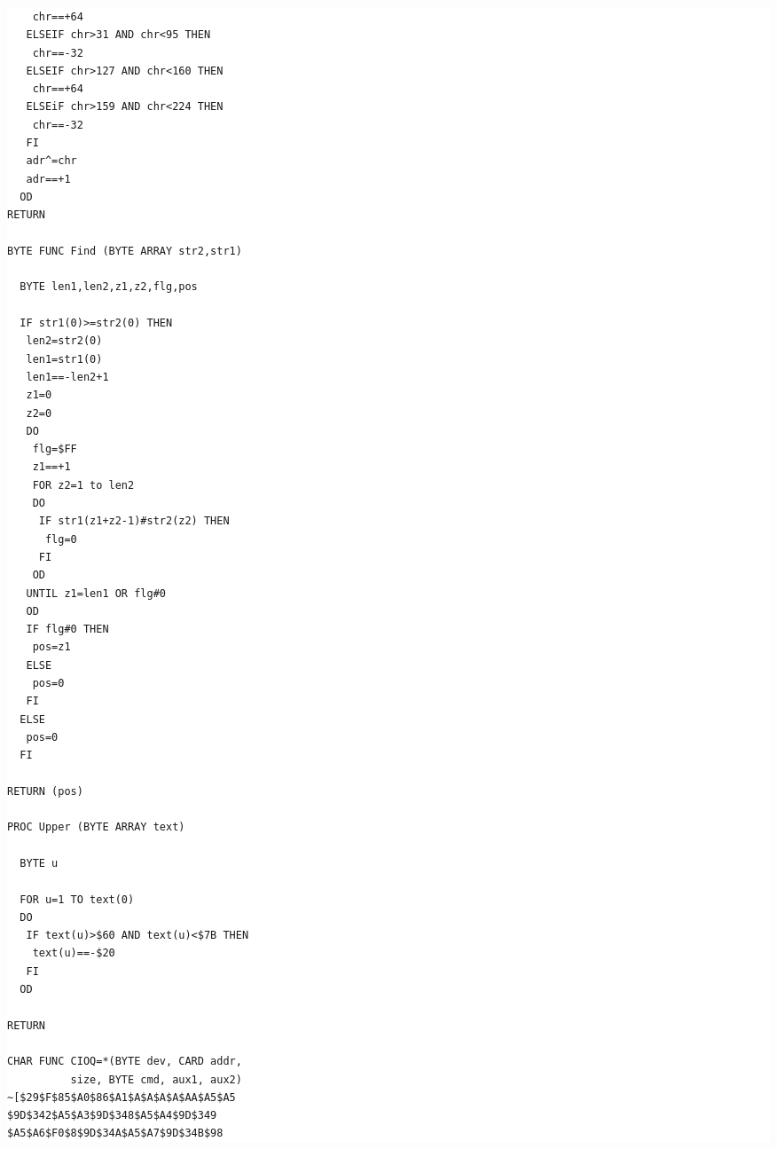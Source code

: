 ```
    chr==+64
   ELSEIF chr>31 AND chr<95 THEN
    chr==-32
   ELSEIF chr>127 AND chr<160 THEN
    chr==+64
   ELSEiF chr>159 AND chr<224 THEN
    chr==-32
   FI
   adr^=chr
   adr==+1
  OD
RETURN

BYTE FUNC Find (BYTE ARRAY str2,str1)

  BYTE len1,len2,z1,z2,flg,pos

  IF str1(0)>=str2(0) THEN
   len2=str2(0)
   len1=str1(0)
   len1==-len2+1
   z1=0
   z2=0
   DO
    flg=$FF
    z1==+1
    FOR z2=1 to len2
    DO
     IF str1(z1+z2-1)#str2(z2) THEN
      flg=0
     FI
    OD
   UNTIL z1=len1 OR flg#0
   OD
   IF flg#0 THEN
    pos=z1
   ELSE
    pos=0
   FI
  ELSE
   pos=0
  FI

RETURN (pos)

PROC Upper (BYTE ARRAY text)

  BYTE u

  FOR u=1 TO text(0)
  DO
   IF text(u)>$60 AND text(u)<$7B THEN
    text(u)==-$20
   FI
  OD

RETURN

CHAR FUNC CIOQ=*(BYTE dev, CARD addr,
          size, BYTE cmd, aux1, aux2)
~[$29$F$85$A0$86$A1$A$A$A$A$AA$A5$A5
$9D$342$A5$A3$9D$348$A5$A4$9D$349
$A5$A6$F0$8$9D$34A$A5$A7$9D$34B$98
```